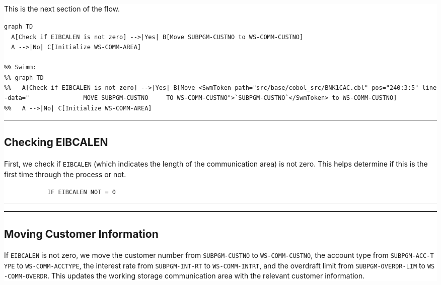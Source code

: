 This is the next section of the flow.

```mermaid
graph TD
  A[Check if EIBCALEN is not zero] -->|Yes| B[Move SUBPGM-CUSTNO to WS-COMM-CUSTNO]
  A -->|No| C[Initialize WS-COMM-AREA]

%% Swimm:
%% graph TD
%%   A[Check if EIBCALEN is not zero] -->|Yes| B[Move <SwmToken path="src/base/cobol_src/BNK1CAC.cbl" pos="240:3:5" line-data="               MOVE SUBPGM-CUSTNO     TO WS-COMM-CUSTNO">`SUBPGM-CUSTNO`</SwmToken> to WS-COMM-CUSTNO]
%%   A -->|No| C[Initialize WS-COMM-AREA]
```

<SwmSnippet path="/src/base/cobol_src/BNK1CAC.cbl" line="239">

---

## Checking EIBCALEN

First, we check if <SwmToken path="src/base/cobol_src/BNK1CAC.cbl" pos="239:3:3" line-data="            IF EIBCALEN NOT = 0">`EIBCALEN`</SwmToken> (which indicates the length of the communication area) is not zero. This helps determine if this is the first time through the process or not.

```cobol
            IF EIBCALEN NOT = 0
```

---

</SwmSnippet>

<SwmSnippet path="/src/base/cobol_src/BNK1CAC.cbl" line="240">

---

## Moving Customer Information

If <SwmToken path="src/base/cobol_src/BNK1CAC.cbl" pos="169:3:3" line-data="              WHEN EIBCALEN = ZERO">`EIBCALEN`</SwmToken> is not zero, we move the customer number from <SwmToken path="src/base/cobol_src/BNK1CAC.cbl" pos="240:3:5" line-data="               MOVE SUBPGM-CUSTNO     TO WS-COMM-CUSTNO">`SUBPGM-CUSTNO`</SwmToken> to <SwmToken path="src/base/cobol_src/BNK1CAC.cbl" pos="240:9:13" line-data="               MOVE SUBPGM-CUSTNO     TO WS-COMM-CUSTNO">`WS-COMM-CUSTNO`</SwmToken>, the account type from <SwmToken path="src/base/cobol_src/BNK1CAC.cbl" pos="241:3:7" line-data="               MOVE SUBPGM-ACC-TYPE   TO WS-COMM-ACCTYPE">`SUBPGM-ACC-TYPE`</SwmToken> to <SwmToken path="src/base/cobol_src/BNK1CAC.cbl" pos="241:11:15" line-data="               MOVE SUBPGM-ACC-TYPE   TO WS-COMM-ACCTYPE">`WS-COMM-ACCTYPE`</SwmToken>, the interest rate from <SwmToken path="src/base/cobol_src/BNK1CAC.cbl" pos="242:3:7" line-data="               MOVE SUBPGM-INT-RT     TO WS-COMM-INTRT">`SUBPGM-INT-RT`</SwmToken> to <SwmToken path="src/base/cobol_src/BNK1CAC.cbl" pos="242:11:15" line-data="               MOVE SUBPGM-INT-RT     TO WS-COMM-INTRT">`WS-COMM-INTRT`</SwmToken>, and the overdraft limit from <SwmToken path="src/base/cobol_src/BNK1CAC.cbl" pos="243:3:7" line-data="               MOVE SUBPGM-OVERDR-LIM TO WS-COMM-OVERDR">`SUBPGM-OVERDR-LIM`</SwmToken> to <SwmToken path="src/base/cobol_src/BNK1CAC.cbl" pos="243:11:15" line-data="               MOVE SUBPGM-OVERDR-LIM TO WS-COMM-OVERDR">`WS-COMM-OVERDR`</SwmToken>. This updates the working storage communication area with the relevant customer information.
